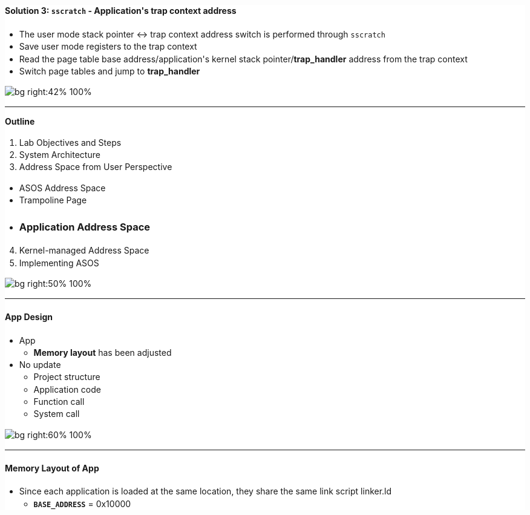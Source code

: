 #### Solution 3: ``sscratch`` - Application's trap context address
- The user mode stack pointer <-> trap context address switch is performed through ``sscratch``
- Save user mode registers to the trap context
- Read the page table base address/application's kernel stack pointer/**trap_handler** address from the trap context
- Switch page tables and jump to **trap_handler**

![bg right:42% 100%](figs/trampoline.png)



---
<style scoped>
{
  font-size: 28px
}
</style>

**Outline**

1. Lab Objectives and Steps
2. System Architecture
3. Address Space from User Perspective
* ASOS Address Space
* Trampoline Page
* ### Application Address Space 
4. Kernel-managed Address Space
5. Implementing ASOS

![bg right:50% 100%](figs/addr-space-os-detail.png)

---
<style scoped>
{
  font-size: 32px
}
</style>
#### App Design

- App
   - **Memory layout** has been adjusted
- No update
   - Project structure
   - Application code
   - Function call
   - System call

![bg right:60% 100%](figs/app-as-full.png)

---
<style scoped>
{
  font-size: 32px
}
</style>
#### Memory Layout of App
* Since each application is loaded at the same location, they share the same link script linker.ld
   * **`BASE_ADDRESS`** = 0x10000
